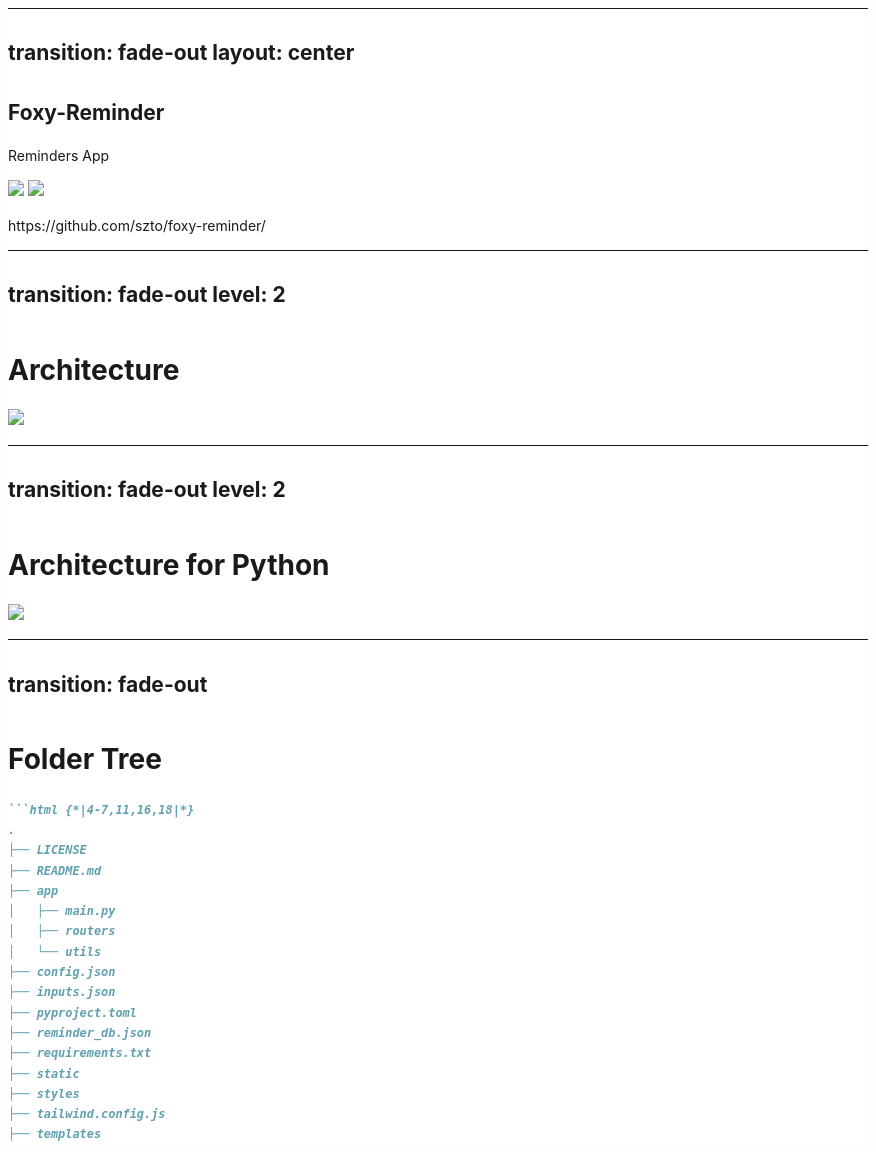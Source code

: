 

---
transition: fade-out
layout: center
---

<h2 class="text-center mt-10">Foxy-Reminder</h2>

<p v-after class="opacity-30 transform text-center">Reminders App</p>
<div class="flex justify-center items-center space-x-5">
  <img src="https://foxy-reminder-slidev.vercel.app/images/foxy-raw.png" class="m-5 h-50 rounded shadow">
  <img src="https://foxy-reminder-slidev.vercel.app/images/foxy-reminder-qr.png" class="m-5 h-50 rounded shadow">
</div>
<p class="italic text-blue-600 flex justify-center">https://github.com/szto/foxy-reminder/</p>



---
transition: fade-out
level: 2
---

# Architecture

<img src="https://foxy-reminder-slidev.vercel.app/images/htmx-architecture.png" class="m-5 h-100 rounded shadow">


---
transition: fade-out
level: 2
---

# Architecture for Python

<img src="https://foxy-reminder-slidev.vercel.app/images/full-stack-python-architecture.png" class="m-5 h-100 rounded shadow" v-after>



---
transition: fade-out
---

# Folder Tree

````md magic-move
```html {*|4-7,11,16,18|*}
.
├── LICENSE
├── README.md
├── app
│   ├── main.py
│   ├── routers
│   └── utils
├── config.json
├── inputs.json
├── pyproject.toml
├── reminder_db.json
├── requirements.txt
├── static
├── styles
├── tailwind.config.js
├── templates
````